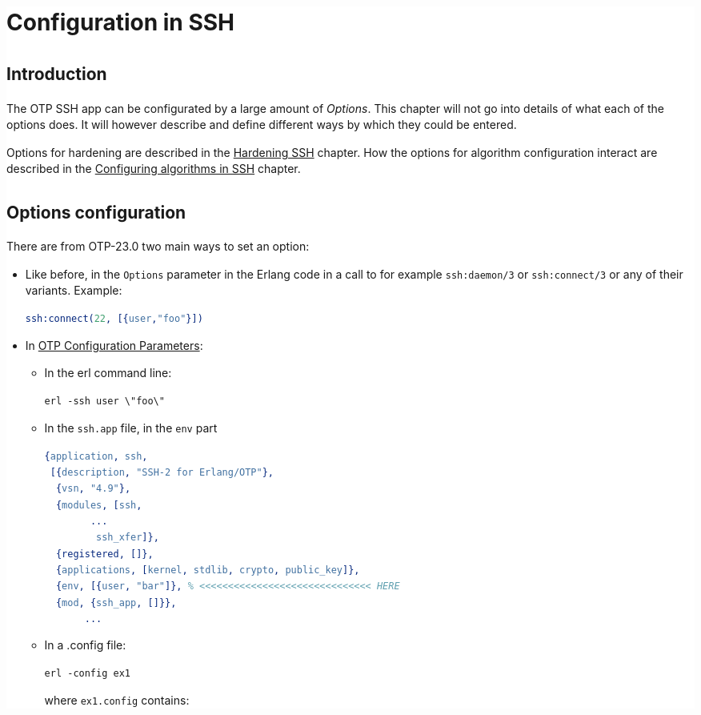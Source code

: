 
# Configuration in SSH

## Introduction

The OTP SSH app can be configurated by a large amount of _Options_. This chapter
will not go into details of what each of the options does. It will however
describe and define different ways by which they could be entered.

Options for hardening are described in the [Hardening SSH](hardening.md)
chapter. How the options for algorithm configuration interact are described in
the [Configuring algorithms in SSH](configure_algos.md) chapter.

## Options configuration

There are from OTP-23.0 two main ways to set an option:

- Like before, in the `Options` parameter in the Erlang code in a call to for
  example `ssh:daemon/3` or `ssh:connect/3` or any of their variants. Example:

  ```erlang
  ssh:connect(22, [{user,"foo"}])
  ```

- In [OTP Configuration Parameters](`e:kernel:config.md`):

  - In the erl command line:

    ```text
    erl -ssh user \"foo\"
    ```

  - In the `ssh.app` file, in the `env` part

    ```erlang
    {application, ssh,
     [{description, "SSH-2 for Erlang/OTP"},
      {vsn, "4.9"},
      {modules, [ssh,
            ...
    	     ssh_xfer]},
      {registered, []},
      {applications, [kernel, stdlib, crypto, public_key]},
      {env, [{user, "bar"]}, % <<<<<<<<<<<<<<<<<<<<<<<<<<<<<< HERE
      {mod, {ssh_app, []}},
           ...
    ```

  - In a .config file:

    ```text
    erl -config ex1
    ```

    where `ex1.config` contains:
